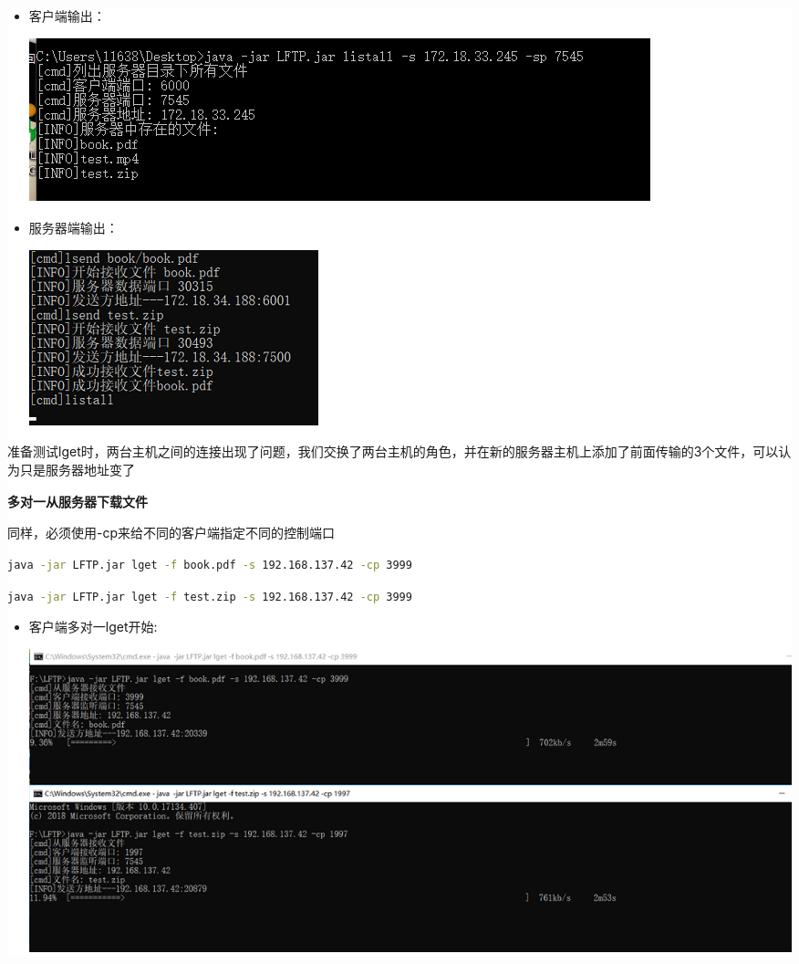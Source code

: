 - 客户端输出：

  ![再次listall](img/再次listall.png)

- 服务器端输出：

  ![8服务端再次接受listall](img/8服务端再次接受listall.png)

准备测试lget时，两台主机之间的连接出现了问题，我们交换了两台主机的角色，并在新的服务器主机上添加了前面传输的3个文件，可以认为只是服务器地址变了

**多对一从服务器下载文件**

同样，必须使用-cp来给不同的客户端指定不同的控制端口

```bash
java -jar LFTP.jar lget -f book.pdf -s 192.168.137.42 -cp 3999
```

```bash
java -jar LFTP.jar lget -f test.zip -s 192.168.137.42 -cp 3999
```

- 客户端多对一lget开始:

  ![1客户端多对一lget开始](img/1客户端多对一lget开始.png)
